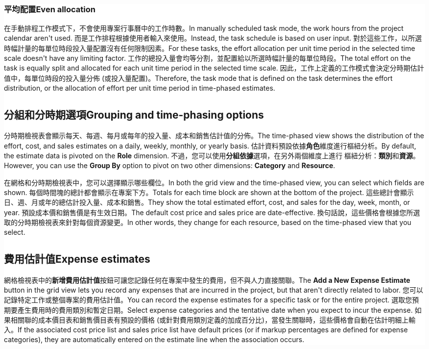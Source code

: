 ### <a name="even-allocation"></a><span data-ttu-id="36013-160">平均配置</span><span class="sxs-lookup"><span data-stu-id="36013-160">Even allocation</span></span>

<span data-ttu-id="36013-161">在手動排程工作模式下，不會使用專案行事曆中的工作時數。</span><span class="sxs-lookup"><span data-stu-id="36013-161">In manually scheduled task mode, the work hours from the project calendar aren't used.</span></span> <span data-ttu-id="36013-162">而是工作排程根據使用者輸入來使用。</span><span class="sxs-lookup"><span data-stu-id="36013-162">Instead, the task schedule is based on user input.</span></span> <span data-ttu-id="36013-163">對於這些工作，以所選時幅計量的每單位時段投入量配置沒有任何限制因素。</span><span class="sxs-lookup"><span data-stu-id="36013-163">For these tasks, the effort allocation per unit time period in the selected time scale doesn't have any limiting factor.</span></span> <span data-ttu-id="36013-164">工作的總投入量會均等分割，並配置給以所選時幅計量的每單位時段。</span><span class="sxs-lookup"><span data-stu-id="36013-164">The total effort on the task is equally split and allocated for each unit time period in the selected time scale.</span></span> <span data-ttu-id="36013-165">因此，工作上定義的工作模式會決定分時期估計值中，每單位時段的投入量分佈 (或投入量配置)。</span><span class="sxs-lookup"><span data-stu-id="36013-165">Therefore, the task mode that is defined on the task determines the effort distribution, or the allocation of effort per unit time period in time-phased estimates.</span></span>

## <a name="grouping-and-time-phasing-options"></a><span data-ttu-id="36013-166">分組和分時期選項</span><span class="sxs-lookup"><span data-stu-id="36013-166">Grouping and time-phasing options</span></span>

<span data-ttu-id="36013-167">分時期檢視表會顯示每天、每週、每月或每年的投入量、成本和銷售估計值的分佈。</span><span class="sxs-lookup"><span data-stu-id="36013-167">The time-phased view shows the distribution of the effort, cost, and sales estimates on a daily, weekly, monthly, or yearly basis.</span></span> <span data-ttu-id="36013-168">估計資料預設依據**角色**維度進行樞紐分析。</span><span class="sxs-lookup"><span data-stu-id="36013-168">By default, the estimate data is pivoted on the **Role** dimension.</span></span> <span data-ttu-id="36013-169">不過，您可以使用**分組依據**選項，在另外兩個維度上進行 樞紐分析：**類別**和**資源**。</span><span class="sxs-lookup"><span data-stu-id="36013-169">However, you can use the **Group By** option to pivot on two other dimensions: **Category** and **Resource**.</span></span>

<span data-ttu-id="36013-170">在網格和分時期檢視表中，您可以選擇顯示哪些欄位。</span><span class="sxs-lookup"><span data-stu-id="36013-170">In both the grid view and the time-phased view, you can select which fields are shown.</span></span> <span data-ttu-id="36013-171">每個時間塊的總計都會顯示在專案下方。</span><span class="sxs-lookup"><span data-stu-id="36013-171">Totals for each time block are shown at the bottom of the project.</span></span> <span data-ttu-id="36013-172">這些總計會顯示日、週、月或年的總估計投入量、成本和銷售。</span><span class="sxs-lookup"><span data-stu-id="36013-172">They show the total estimated effort, cost, and sales for the day, week, month, or year.</span></span> <span data-ttu-id="36013-173">預設成本價和銷售價是有生效日期。</span><span class="sxs-lookup"><span data-stu-id="36013-173">The default cost price and sales price are date-effective.</span></span> <span data-ttu-id="36013-174">換句話說，這些價格會根據您所選取的分時期檢視表來針對每個資源變更。</span><span class="sxs-lookup"><span data-stu-id="36013-174">In other words, they change for each resource, based on the time-phased view that you select.</span></span>

## <a name="expense-estimates"></a><span data-ttu-id="36013-175">費用估計值</span><span class="sxs-lookup"><span data-stu-id="36013-175">Expense estimates</span></span>

<span data-ttu-id="36013-176">網格檢視表中的**新增費用估計值**按鈕可讓您記錄任何在專案中發生的費用，但不與人力直接關聯。</span><span class="sxs-lookup"><span data-stu-id="36013-176">The **Add a New Expense Estimate** button in the grid view lets you record any expenses that are incurred in the project, but that aren't directly related to labor.</span></span> <span data-ttu-id="36013-177">您可以記錄特定工作或整個專案的費用估計值。</span><span class="sxs-lookup"><span data-stu-id="36013-177">You can record the expense estimates for a specific task or for the entire project.</span></span> <span data-ttu-id="36013-178">選取您預期要產生費用時的費用類別和暫定日期。</span><span class="sxs-lookup"><span data-stu-id="36013-178">Select expense categories and the tentative date when you expect to incur the expense.</span></span> <span data-ttu-id="36013-179">如果相關聯的成本價目表和銷售價目表有預設的價格 (或針對費用類別定義的加成百分比)，當發生關聯時，這些價格會自動在估計明細上輸入。</span><span class="sxs-lookup"><span data-stu-id="36013-179">If the associated cost price list and sales price list have default prices (or if markup percentages are defined for expense categories), they are automatically entered on the estimate line when the association occurs.</span></span>
